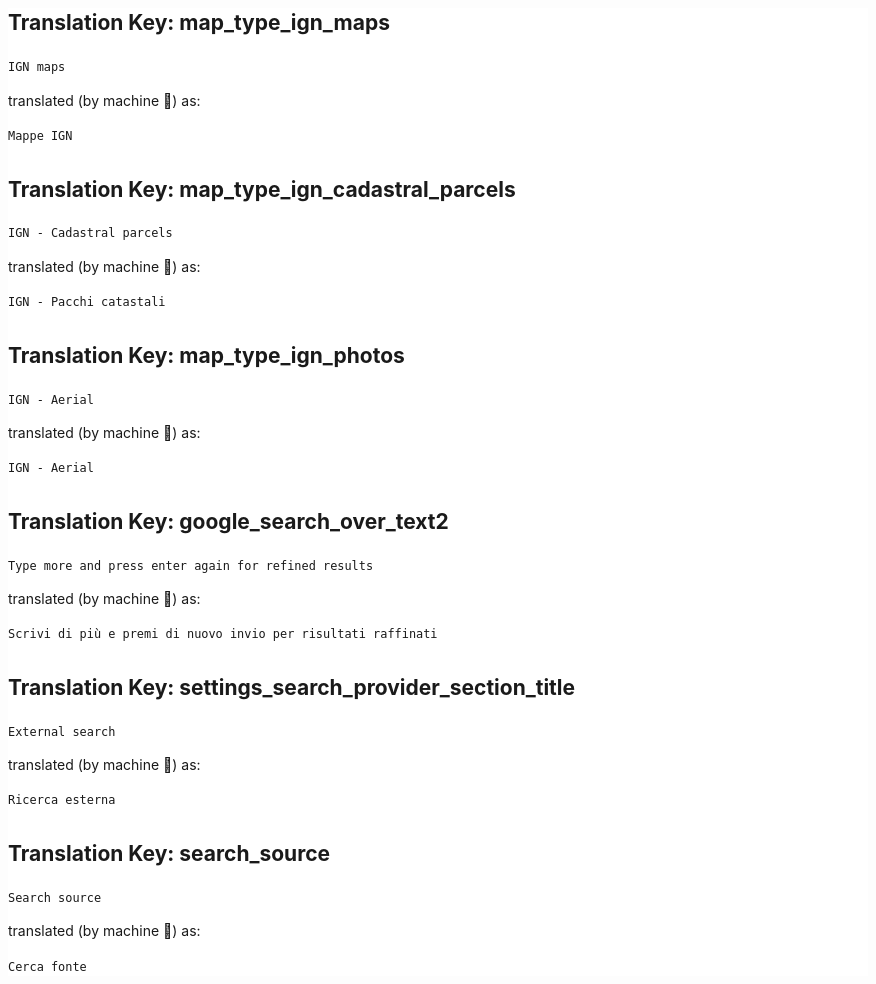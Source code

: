 
## Translation Key: map_type_ign_maps
```
IGN maps
```
translated (by machine 🤖) as:
```
Mappe IGN
```


## Translation Key: map_type_ign_cadastral_parcels
```
IGN - Cadastral parcels
```
translated (by machine 🤖) as:
```
IGN - Pacchi catastali
```


## Translation Key: map_type_ign_photos
```
IGN - Aerial
```
translated (by machine 🤖) as:
```
IGN - Aerial
```


## Translation Key: google_search_over_text2
```
Type more and press enter again for refined results
```
translated (by machine 🤖) as:
```
Scrivi di più e premi di nuovo invio per risultati raffinati
```


## Translation Key: settings_search_provider_section_title
```
External search
```
translated (by machine 🤖) as:
```
Ricerca esterna
```


## Translation Key: search_source
```
Search source
```
translated (by machine 🤖) as:
```
Cerca fonte
```
